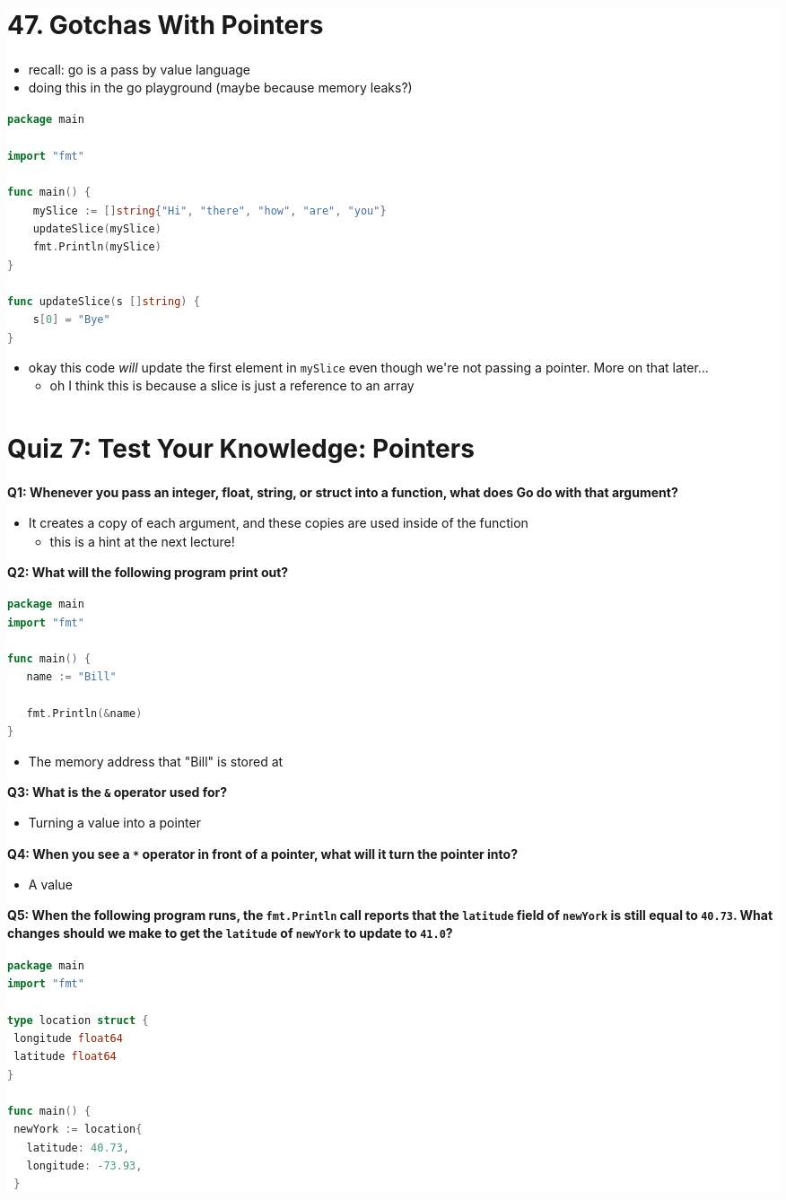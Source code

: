 # 47. Gotchas With Pointers
- recall: go is a pass by value language
- doing this in the go playground (maybe because memory leaks?) 
```go
package main

import "fmt"

func main() {
	mySlice := []string{"Hi", "there", "how", "are", "you"}
	updateSlice(mySlice)
	fmt.Println(mySlice)
}

func updateSlice(s []string) {
	s[0] = "Bye"
}
```
- okay this code _will_ update the first element in `mySlice` even though we're not passing a pointer. More on that later...
  - oh I think this is because a slice is just a reference to an array

# Quiz 7: Test Your Knowledge: Pointers
__Q1: Whenever you pass an integer, float, string, or struct into a function, what does Go do with that argument?__
- It creates a copy of each argument, and these copies are used inside of the function
  - this is a hint at the next lecture!

__Q2: What will the following program print out?__
```go
package main
import "fmt"
 
func main() {
   name := "Bill"
 
   fmt.Println(&name)
}
```
- The memory address that "Bill" is stored at

__Q3: What is the `&` operator used for?__
- Turning a value into a pointer

__Q4: When you see a `*` operator in front of a pointer, what will it turn the pointer into?__
- A value

__Q5: When the following program runs, the `fmt.Println` call reports that the `latitude` field of `newYork` is still equal to `40.73`. What changes should we make to get the `latitude` of `newYork` to update to `41.0`?__
```go
package main
import "fmt"
 
type location struct {
 longitude float64
 latitude float64
}
 
func main() {
 newYork := location{
   latitude: 40.73,
   longitude: -73.93,
 }
```